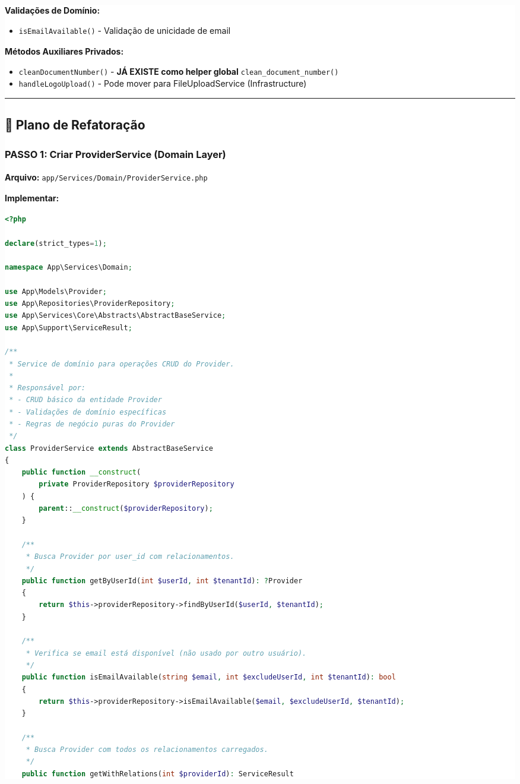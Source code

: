 **Validações de Domínio:**
- `isEmailAvailable()` - Validação de unicidade de email

**Métodos Auxiliares Privados:**
- `cleanDocumentNumber()` - **JÁ EXISTE como helper global** `clean_document_number()`
- `handleLogoUpload()` - Pode mover para FileUploadService (Infrastructure)

---

## 📝 Plano de Refatoração

### **PASSO 1: Criar ProviderService (Domain Layer)**

**Arquivo:** `app/Services/Domain/ProviderService.php`

**Implementar:**

```php
<?php

declare(strict_types=1);

namespace App\Services\Domain;

use App\Models\Provider;
use App\Repositories\ProviderRepository;
use App\Services\Core\Abstracts\AbstractBaseService;
use App\Support\ServiceResult;

/**
 * Service de domínio para operações CRUD do Provider.
 *
 * Responsável por:
 * - CRUD básico da entidade Provider
 * - Validações de domínio específicas
 * - Regras de negócio puras do Provider
 */
class ProviderService extends AbstractBaseService
{
    public function __construct(
        private ProviderRepository $providerRepository
    ) {
        parent::__construct($providerRepository);
    }

    /**
     * Busca Provider por user_id com relacionamentos.
     */
    public function getByUserId(int $userId, int $tenantId): ?Provider
    {
        return $this->providerRepository->findByUserId($userId, $tenantId);
    }

    /**
     * Verifica se email está disponível (não usado por outro usuário).
     */
    public function isEmailAvailable(string $email, int $excludeUserId, int $tenantId): bool
    {
        return $this->providerRepository->isEmailAvailable($email, $excludeUserId, $tenantId);
    }

    /**
     * Busca Provider com todos os relacionamentos carregados.
     */
    public function getWithRelations(int $providerId): ServiceResult
```